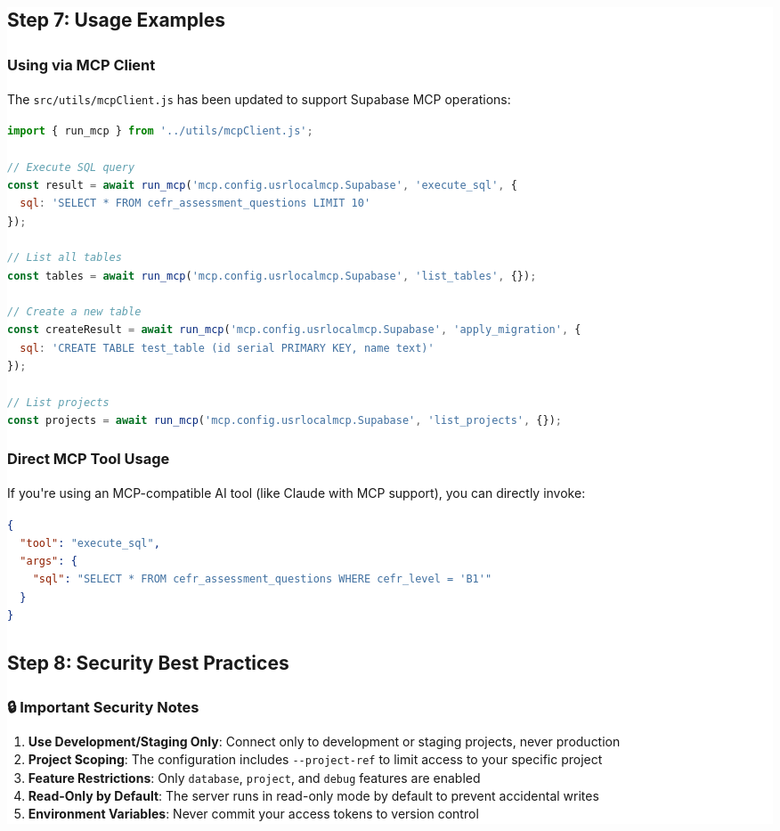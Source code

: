 ## Step 7: Usage Examples

### Using via MCP Client

The `src/utils/mcpClient.js` has been updated to support Supabase MCP operations:

```javascript
import { run_mcp } from '../utils/mcpClient.js';

// Execute SQL query
const result = await run_mcp('mcp.config.usrlocalmcp.Supabase', 'execute_sql', {
  sql: 'SELECT * FROM cefr_assessment_questions LIMIT 10'
});

// List all tables
const tables = await run_mcp('mcp.config.usrlocalmcp.Supabase', 'list_tables', {});

// Create a new table
const createResult = await run_mcp('mcp.config.usrlocalmcp.Supabase', 'apply_migration', {
  sql: 'CREATE TABLE test_table (id serial PRIMARY KEY, name text)'
});

// List projects
const projects = await run_mcp('mcp.config.usrlocalmcp.Supabase', 'list_projects', {});
```

### Direct MCP Tool Usage

If you're using an MCP-compatible AI tool (like Claude with MCP support), you can directly invoke:

```json
{
  "tool": "execute_sql",
  "args": {
    "sql": "SELECT * FROM cefr_assessment_questions WHERE cefr_level = 'B1'"
  }
}
```

## Step 8: Security Best Practices

### 🔒 Important Security Notes

1. **Use Development/Staging Only**: Connect only to development or staging projects, never production
2. **Project Scoping**: The configuration includes `--project-ref` to limit access to your specific project
3. **Feature Restrictions**: Only `database`, `project`, and `debug` features are enabled
4. **Read-Only by Default**: The server runs in read-only mode by default to prevent accidental writes
5. **Environment Variables**: Never commit your access tokens to version control
